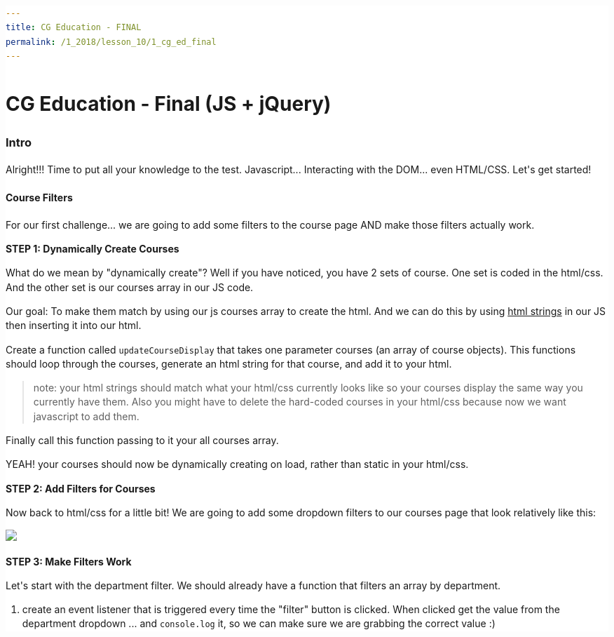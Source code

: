 ```yaml
---
title: CG Education - FINAL
permalink: /1_2018/lesson_10/1_cg_ed_final
---
```


# CG Education - Final (JS + jQuery)

### Intro
Alright!!! Time to put all your knowledge to the test. Javascript... Interacting with the DOM... even HTML/CSS. Let's get started!


#### Course Filters

For our first challenge... we are going to add some filters to the course page AND make those filters actually work.


**STEP 1: Dynamically Create Courses**

What do we mean by "dynamically create"? Well if you have noticed, you have 2 sets of course. One set is coded in the html/css. And the other set is our courses array in our JS code.

Our goal: To make them match by using our js courses array to create the html. And we can do this by using [html strings](http://api.jquery.com/Types/#htmlString) in our JS then inserting it into our html.

Create a function called `updateCourseDisplay` that takes one parameter courses (an array of course objects). This functions should loop through the courses, generate an html string for that course, and add it to your html.

> note: your html strings should match what your html/css currently looks like so your courses display the same way you currently have them. Also you might have to delete the hard-coded courses in your html/css because now we want javascript to add them.

Finally call this function passing to it your all courses array.

YEAH! your courses should now be dynamically creating on load, rather than static in your html/css.


**STEP 2: Add Filters for Courses**

Now back to html/css for a little bit! We are going to add some dropdown filters to our courses page that look relatively like this:

<img width="80%" src="./images/cd_ed_course_filter.png" />


**STEP 3: Make Filters Work**

Let's start with the department filter. We should already have a function that filters an array by department.

1) create an event listener that is triggered every time the "filter" button is clicked. When clicked get the value from the department dropdown ... and  `console.log` it, so we can make sure we are grabbing the correct value :)
